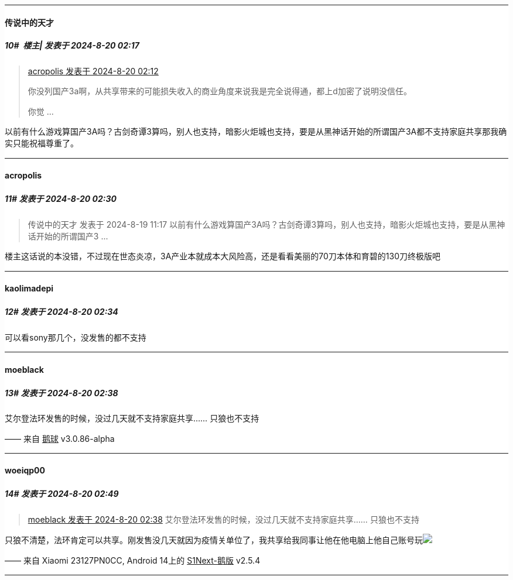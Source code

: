 *****

####  传说中的天才  
##### 10#         楼主| 发表于 2024-8-20 02:17

<blockquote><a href="httphttps://bbs.saraba1st.com/2b/forum.php?mod=redirect&amp;goto=findpost&amp;pid=65949059&amp;ptid=2195755" target="_blank">acropolis 发表于 2024-8-20 02:12</a>

你没列国产3a啊，从共享带来的可能损失收入的商业角度来说我是完全说得通，都上d加密了说明没信任。

你觉 ...</blockquote>
以前有什么游戏算国产3A吗？古剑奇谭3算吗，别人也支持，暗影火炬城也支持，要是从黑神话开始的所谓国产3A都不支持家庭共享那我确实只能祝福尊重了。

*****

####  acropolis  
##### 11#       发表于 2024-8-20 02:30

<blockquote>传说中的天才 发表于 2024-8-19 11:17
以前有什么游戏算国产3A吗？古剑奇谭3算吗，别人也支持，暗影火炬城也支持，要是从黑神话开始的所谓国产3 ...</blockquote>
楼主这话说的本没错，不过现在世态炎凉，3A产业本就成本大风险高，还是看看美丽的70刀本体和育碧的130刀终极版吧

*****

####  kaolimadepi  
##### 12#       发表于 2024-8-20 02:34

可以看sony那几个，没发售的都不支持

*****

####  moeblack  
##### 13#       发表于 2024-8-20 02:38

艾尔登法环发售的时候，没过几天就不支持家庭共享……
只狼也不支持

—— 来自 [鹅球](https://www.pgyer.com/xfPejhuq) v3.0.86-alpha

*****

####  woeiqp00  
##### 14#       发表于 2024-8-20 02:49

<blockquote><a href="httphttps://bbs.saraba1st.com/2b/forum.php?mod=redirect&amp;goto=findpost&amp;pid=65949134&amp;ptid=2195755" target="_blank">moeblack 发表于 2024-8-20 02:38</a>
艾尔登法环发售的时候，没过几天就不支持家庭共享……
只狼也不支持</blockquote>
只狼不清楚，法环肯定可以共享。刚发售没几天就因为疫情关单位了，我共享给我同事让他在他电脑上他自己账号玩<img src="https://static.saraba1st.com/image/smiley/face2017/009.gif" referrerpolicy="no-referrer">

—— 来自 Xiaomi 23127PN0CC, Android 14上的 [S1Next-鹅版](https://github.com/ykrank/S1-Next/releases) v2.5.4

*****
